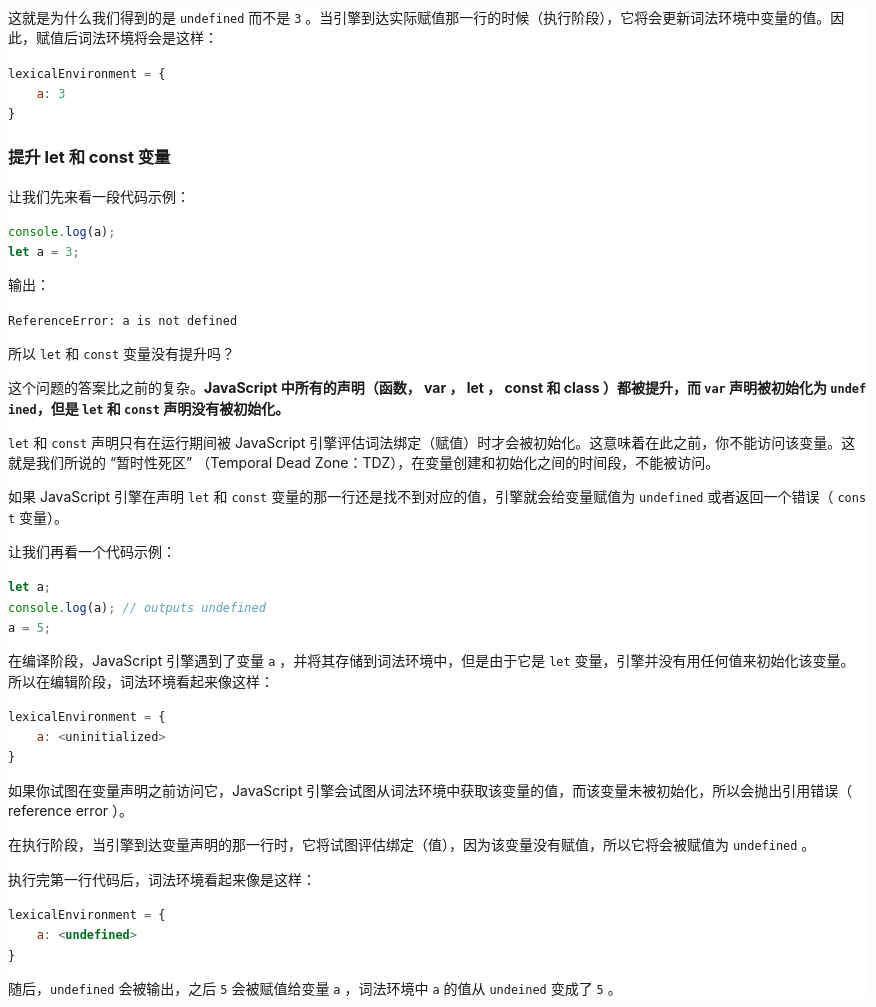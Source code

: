 这就是为什么我们得到的是 `undefined` 而不是 `3` 。当引擎到达实际赋值那一行的时候（执行阶段），它将会更新词法环境中变量的值。因此，赋值后词法环境将会是这样：

```javascript
lexicalEnvironment = { 
    a: 3 
} 
```

### 提升 let 和 const 变量

让我们先来看一段代码示例： 

```javascript
console.log(a); 
let a = 3; 
```

输出：

`ReferenceError: a is not defined`

所以 `let` 和 `const` 变量没有提升吗？

这个问题的答案比之前的复杂。**JavaScript 中所有的声明（函数， var ， let ， const 和 class ）都被提升，而 `var` 声明被初始化为 `undefined`，但是 `let` 和 `const` 声明没有被初始化。** 

`let` 和 `const` 声明只有在运行期间被 JavaScript 引擎评估词法绑定（赋值）时才会被初始化。这意味着在此之前，你不能访问该变量。这就是我们所说的 “暂时性死区” （Temporal Dead Zone：TDZ），在变量创建和初始化之间的时间段，不能被访问。 

如果 JavaScript 引擎在声明 `let` 和 `const` 变量的那一行还是找不到对应的值，引擎就会给变量赋值为 `undefined` 或者返回一个错误（ `const` 变量）。 

让我们再看一个代码示例：

```javascript
let a;
console.log(a); // outputs undefined
a = 5;
```

在编译阶段，JavaScript 引擎遇到了变量 `a` ，并将其存储到词法环境中，但是由于它是 `let` 变量，引擎并没有用任何值来初始化该变量。所以在编辑阶段，词法环境看起来像这样：

```javascript
lexicalEnvironment = {
    a: <uninitialized>
}
```

如果你试图在变量声明之前访问它，JavaScript 引擎会试图从词法环境中获取该变量的值，而该变量未被初始化，所以会抛出引用错误（ reference error ）。 

在执行阶段，当引擎到达变量声明的那一行时，它将试图评估绑定（值），因为该变量没有赋值，所以它将会被赋值为 `undefined` 。 

执行完第一行代码后，词法环境看起来像是这样：

```javascript
lexicalEnvironment = {
    a: <undefined>
}
```

随后，`undefined` 会被输出，之后 `5` 会被赋值给变量 `a` ，词法环境中 `a` 的值从 `undeined` 变成了 `5` 。
